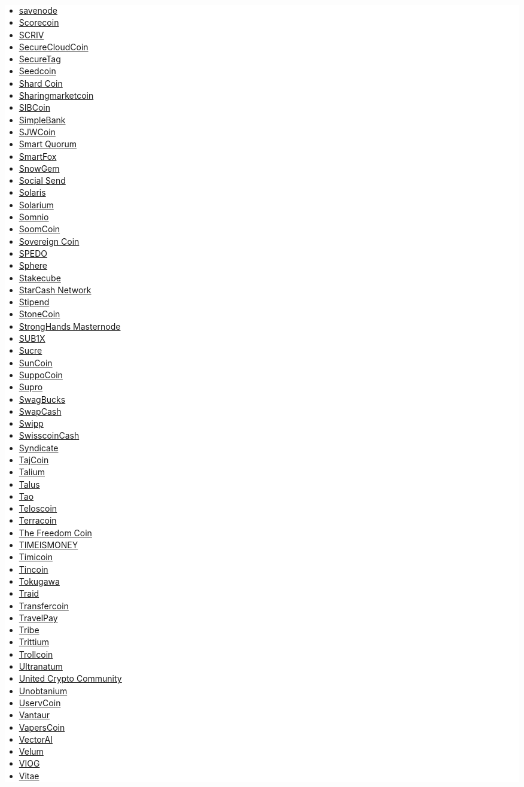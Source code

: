 * [savenode](https://github.com/savenode/SaveNodeCore)
* [Scorecoin](https://github.com/marksteven2017/Scorecoin)
* [SCRIV](https://github.com/ScrivNetwork/scriv)
* [SecureCloudCoin](https://github.com/SecureCloudCoin/securecloudcoin)
* [SecureTag](https://github.com/securetag/securetag)
* [Seedcoin](https://github.com/seedcoinfoundation/Seedcoin)
* [Shard Coin](https://github.com/ShardcoinRepo/shard)
* [Sharingmarketcoin](https://github.com/sharingmarketcoin/sharingmarketcoin)
* [SIBCoin](https://github.com/ivansib/sibcoin)
* [SimpleBank](https://github.com/Simplebankdev/Simple.)
* [SJWCoin](https://github.com/sjwcoin/sjwcoin-core)
* [Smart Quorum](https://github.com/smartquorum/sqrcoin)
* [SmartFox](https://github.com/smartfoxteam/smartfox)
* [SnowGem](https://github.com/Snowgem/Snowgem)
* [Social Send](https://github.com/SocialSend/SocialSend)
* [Solaris](https://github.com/Solaris-Project/Solaris)
* [Solarium](https://github.com/solariumcoin/solarium-XLRC)
* [Somnio](https://github.com/SMNcoin/SMNCoin)
* [SoomCoin](https://github.com/soom-4th-blockchain/soom-core)
* [Sovereign Coin](https://github.com/SovCoinX/SovCoin)
* [SPEDO](https://github.com/spedo-tech/spedo)
* [Sphere](https://github.com/SphereDevs/sphere)
* [Stakecube](https://github.com/stakecube/stakecube)
* [StarCash Network](https://github.com/cybernetik7/StarCash-Network-2.0)
* [Stipend](https://github.com/Stipend-Developer/stipend)
* [StoneCoin](https://github.com/stonecoinproject/Stonecoin)
* [StrongHands Masternode](https://github.com/bitcoinbabys/StrongHandsMasterNode)
* [SUB1X](https://github.com/SuB1X-Coin/zSub1x)
* [Sucre](https://github.com/sucremoneda/SucreCore)
* [SunCoin](https://github.com/suncoin-network/suncoin-core)
* [SuppoCoin](https://github.com/codeclock/sc)
* [Supro](https://github.com/suprodev/supro)
* [SwagBucks](https://github.com/pinkmagicdev/SwagBucks)
* [SwapCash](https://github.com/SwapCash/swapcash)
* [Swipp](https://github.com/teamswipp/swippcore)
* [SwisscoinCash](https://github.com/SwisscoinTM/SwisscoinNode)
* [Syndicate](https://github.com/SyndicateLabs/SyndicateQT)
* [TajCoin](https://github.com/Taj-Coin/tajcoin)
* [Talium](https://github.com/taliumtech/talium)
* [Talus](https://github.com/talusdev/TAL)
* [Tao](https://github.com/taoblockchain/tao-core)
* [Teloscoin](https://github.com/phoenixkonsole/transcendence)
* [Terracoin](https://github.com/terracoin/terracoin)
* [The Freedom Coin](https://github.com/TheFreedomCoin/Freedom-Coin)
* [TIMEISMONEY](https://github.com/rmcpartner/timeismoneycrypto)
* [Timicoin](https://github.com/timihealth/timicoin)
* [Tincoin](https://github.com/tincoinpay/tincoin)
* [Tokugawa](https://github.com/tokugawacoin/tokugawa)
* [Traid](https://github.com/TraidPlatform/traidcoin)
* [Transfercoin](https://github.com/transferdev/Transfercoin)
* [TravelPay](https://github.com/TravelPay/TravelPay)
* [Tribe](https://github.com/TribeCrypto/tribe)
* [Trittium](https://github.com/Trittium/trittium)
* [Trollcoin](https://github.com/TrollCoin2/TrollCoin-2.0)
* [Ultranatum](https://github.com/ultranatum/ultranatum)
* [United Crypto Community](https://github.com/unitedcryptocommunity/ucom)
* [Unobtanium](https://github.com/unobtanium-official/Unobtanium)
* [UservCoin](https://github.com/uservapp/uservcoin)
* [Vantaur](https://github.com/vantaur/vantaur)
* [VapersCoin](https://github.com/vaperscoin/vaperscoin)
* [VectorAI](https://github.com/vectorcoindev/Vector)
* [Velum](https://github.com/VelumPlatform/VelumPlatform)
* [VIOG](https://github.com/ViogCommunity/VIOG)
* [Vitae](https://github.com/VitaeTeam/Vitae)